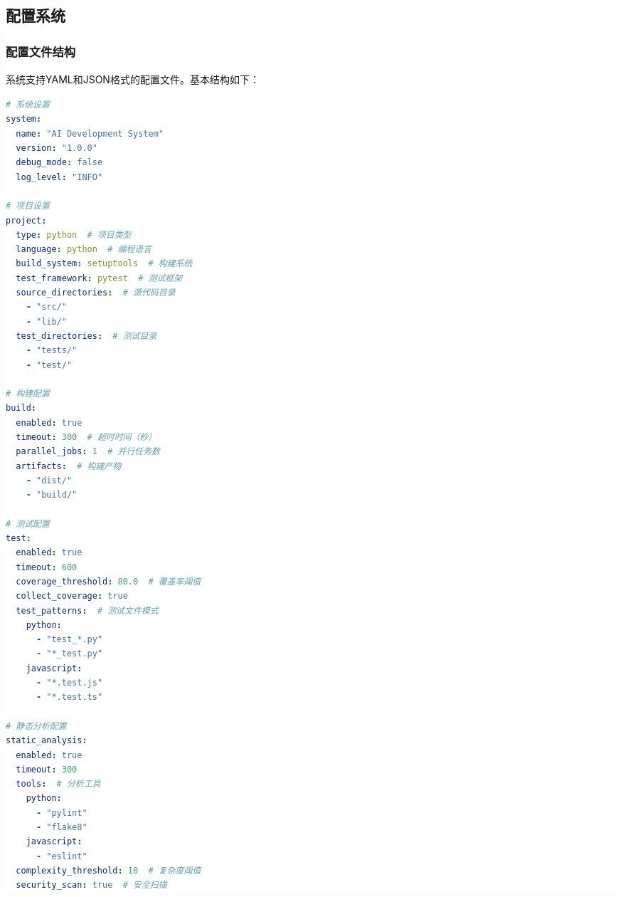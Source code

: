 ## 配置系统

### 配置文件结构

系统支持YAML和JSON格式的配置文件。基本结构如下：

```yaml
# 系统设置
system:
  name: "AI Development System"
  version: "1.0.0"
  debug_mode: false
  log_level: "INFO"

# 项目设置
project:
  type: python  # 项目类型
  language: python  # 编程语言
  build_system: setuptools  # 构建系统
  test_framework: pytest  # 测试框架
  source_directories:  # 源代码目录
    - "src/"
    - "lib/"
  test_directories:  # 测试目录
    - "tests/"
    - "test/"

# 构建配置
build:
  enabled: true
  timeout: 300  # 超时时间（秒）
  parallel_jobs: 1  # 并行任务数
  artifacts:  # 构建产物
    - "dist/"
    - "build/"

# 测试配置
test:
  enabled: true
  timeout: 600
  coverage_threshold: 80.0  # 覆盖率阈值
  collect_coverage: true
  test_patterns:  # 测试文件模式
    python:
      - "test_*.py"
      - "*_test.py"
    javascript:
      - "*.test.js"
      - "*.test.ts"

# 静态分析配置
static_analysis:
  enabled: true
  timeout: 300
  tools:  # 分析工具
    python:
      - "pylint"
      - "flake8"
    javascript:
      - "eslint"
  complexity_threshold: 10  # 复杂度阈值
  security_scan: true  # 安全扫描

```